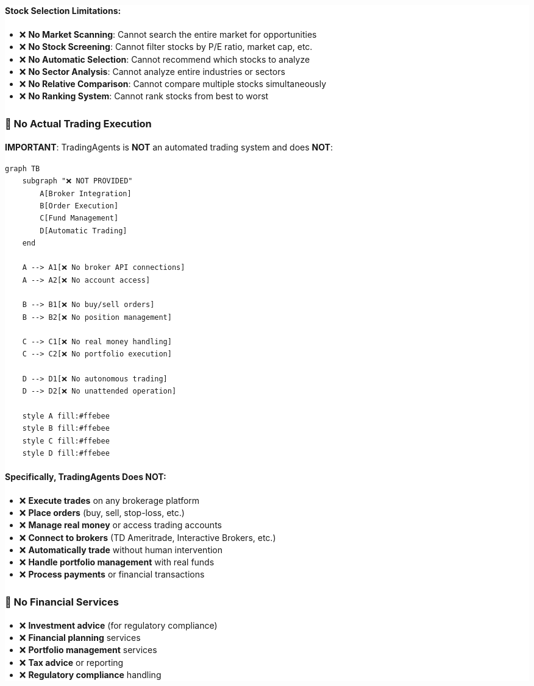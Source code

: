 #### Stock Selection Limitations:
- ❌ **No Market Scanning**: Cannot search the entire market for opportunities
- ❌ **No Stock Screening**: Cannot filter stocks by P/E ratio, market cap, etc.
- ❌ **No Automatic Selection**: Cannot recommend which stocks to analyze
- ❌ **No Sector Analysis**: Cannot analyze entire industries or sectors
- ❌ **No Relative Comparison**: Cannot compare multiple stocks simultaneously
- ❌ **No Ranking System**: Cannot rank stocks from best to worst

### 🚫 No Actual Trading Execution

**IMPORTANT**: TradingAgents is **NOT** an automated trading system and does **NOT**:

```mermaid
graph TB
    subgraph "❌ NOT PROVIDED"
        A[Broker Integration]
        B[Order Execution]
        C[Fund Management]
        D[Automatic Trading]
    end
    
    A --> A1[❌ No broker API connections]
    A --> A2[❌ No account access]
    
    B --> B1[❌ No buy/sell orders]
    B --> B2[❌ No position management]
    
    C --> C1[❌ No real money handling]
    C --> C2[❌ No portfolio execution]
    
    D --> D1[❌ No autonomous trading]
    D --> D2[❌ No unattended operation]
    
    style A fill:#ffebee
    style B fill:#ffebee
    style C fill:#ffebee
    style D fill:#ffebee
```

#### Specifically, TradingAgents Does NOT:
- ❌ **Execute trades** on any brokerage platform
- ❌ **Place orders** (buy, sell, stop-loss, etc.)
- ❌ **Manage real money** or access trading accounts
- ❌ **Connect to brokers** (TD Ameritrade, Interactive Brokers, etc.)
- ❌ **Automatically trade** without human intervention
- ❌ **Handle portfolio management** with real funds
- ❌ **Process payments** or financial transactions

### 🚫 No Financial Services
- ❌ **Investment advice** (for regulatory compliance)
- ❌ **Financial planning** services
- ❌ **Portfolio management** services
- ❌ **Tax advice** or reporting
- ❌ **Regulatory compliance** handling
